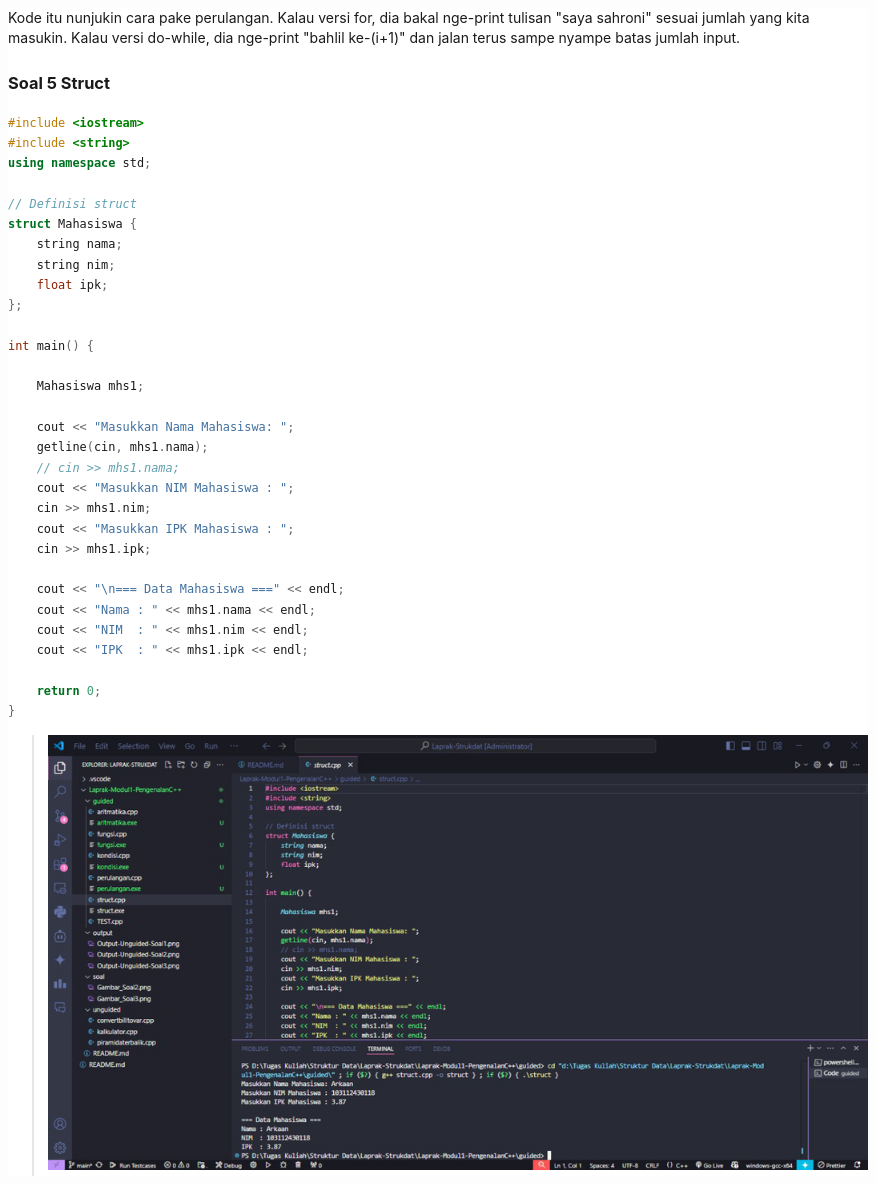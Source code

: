 Kode itu nunjukin cara pake perulangan. Kalau versi for, dia bakal nge-print tulisan "saya sahroni" sesuai jumlah yang kita masukin. Kalau versi do-while, dia nge-print "bahlil ke-(i+1)" dan jalan terus sampe nyampe batas jumlah input.

### Soal 5 Struct
```cpp
#include <iostream>
#include <string>
using namespace std;

// Definisi struct
struct Mahasiswa {
    string nama;
    string nim;
    float ipk;
};

int main() {

    Mahasiswa mhs1;

    cout << "Masukkan Nama Mahasiswa: ";
    getline(cin, mhs1.nama);
    // cin >> mhs1.nama;
    cout << "Masukkan NIM Mahasiswa : ";
    cin >> mhs1.nim;
    cout << "Masukkan IPK Mahasiswa : ";
    cin >> mhs1.ipk;

    cout << "\n=== Data Mahasiswa ===" << endl;
    cout << "Nama : " << mhs1.nama << endl;
    cout << "NIM  : " << mhs1.nim << endl;
    cout << "IPK  : " << mhs1.ipk << endl;

    return 0;
}
```
> ![Foto](output/Guided5.png)
